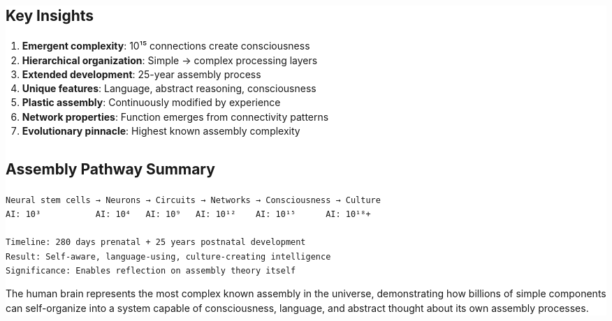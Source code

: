 ## Key Insights

1. **Emergent complexity**: 10¹⁵ connections create consciousness
2. **Hierarchical organization**: Simple → complex processing layers
3. **Extended development**: 25-year assembly process
4. **Unique features**: Language, abstract reasoning, consciousness
5. **Plastic assembly**: Continuously modified by experience
6. **Network properties**: Function emerges from connectivity patterns
7. **Evolutionary pinnacle**: Highest known assembly complexity

## Assembly Pathway Summary

```
Neural stem cells → Neurons → Circuits → Networks → Consciousness → Culture
AI: 10³           AI: 10⁴   AI: 10⁹   AI: 10¹²    AI: 10¹⁵      AI: 10¹⁸+

Timeline: 280 days prenatal + 25 years postnatal development
Result: Self-aware, language-using, culture-creating intelligence
Significance: Enables reflection on assembly theory itself
```

The human brain represents the most complex known assembly in the universe, demonstrating how billions of simple components can self-organize into a system capable of consciousness, language, and abstract thought about its own assembly processes.